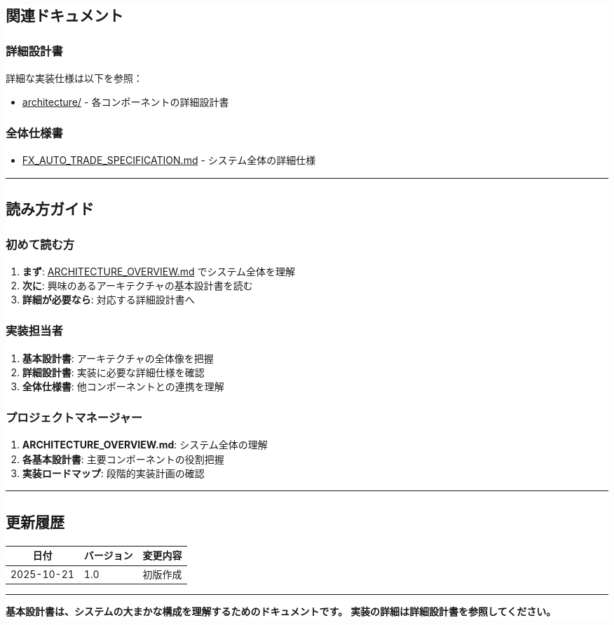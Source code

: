 
## 関連ドキュメント

### 詳細設計書

詳細な実装仕様は以下を参照：

- [architecture/](../architecture/) - 各コンポーネントの詳細設計書

### 全体仕様書

- [FX_AUTO_TRADE_SPECIFICATION.md](../../FX_AUTO_TRADE_SPECIFICATION.md) - システム全体の詳細仕様

---

## 読み方ガイド

### 初めて読む方

1. **まず**: [ARCHITECTURE_OVERVIEW.md](../ARCHITECTURE_OVERVIEW.md) でシステム全体を理解
2. **次に**: 興味のあるアーキテクチャの基本設計書を読む
3. **詳細が必要なら**: 対応する詳細設計書へ

### 実装担当者

1. **基本設計書**: アーキテクチャの全体像を把握
2. **詳細設計書**: 実装に必要な詳細仕様を確認
3. **全体仕様書**: 他コンポーネントとの連携を理解

### プロジェクトマネージャー

1. **ARCHITECTURE_OVERVIEW.md**: システム全体の理解
2. **各基本設計書**: 主要コンポーネントの役割把握
3. **実装ロードマップ**: 段階的実装計画の確認

---

## 更新履歴

| 日付 | バージョン | 変更内容 |
|------|-----------|---------|
| 2025-10-21 | 1.0 | 初版作成 |

---

**基本設計書は、システムの大まかな構成を理解するためのドキュメントです。**
**実装の詳細は詳細設計書を参照してください。**
